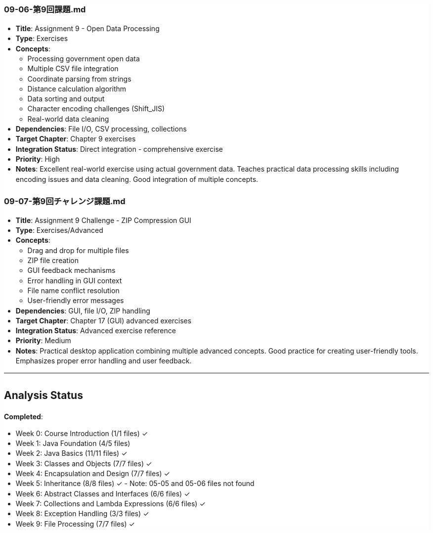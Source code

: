 ### 09-06-第9回課題.md
- **Title**: Assignment 9 - Open Data Processing
- **Type**: Exercises
- **Concepts**:
  - Processing government open data
  - Multiple CSV file integration
  - Coordinate parsing from strings
  - Distance calculation algorithm
  - Data sorting and output
  - Character encoding challenges (Shift_JIS)
  - Real-world data cleaning
- **Dependencies**: File I/O, CSV processing, collections
- **Target Chapter**: Chapter 9 exercises
- **Integration Status**: Direct integration - comprehensive exercise
- **Priority**: High
- **Notes**: Excellent real-world exercise using actual government data. Teaches practical data processing skills including encoding issues and data cleaning. Good integration of multiple concepts.

### 09-07-第9回チャレンジ課題.md
- **Title**: Assignment 9 Challenge - ZIP Compression GUI
- **Type**: Exercises/Advanced
- **Concepts**:
  - Drag and drop for multiple files
  - ZIP file creation
  - GUI feedback mechanisms
  - Error handling in GUI context
  - File name conflict resolution
  - User-friendly error messages
- **Dependencies**: GUI, file I/O, ZIP handling
- **Target Chapter**: Chapter 17 (GUI) advanced exercises
- **Integration Status**: Advanced exercise reference
- **Priority**: Medium
- **Notes**: Practical desktop application combining multiple advanced concepts. Good practice for creating user-friendly tools. Emphasizes proper error handling and user feedback.

---

## Analysis Status

**Completed**: 
- Week 0: Course Introduction (1/1 files) ✓
- Week 1: Java Foundation (4/5 files)
- Week 2: Java Basics (11/11 files) ✓
- Week 3: Classes and Objects (7/7 files) ✓
- Week 4: Encapsulation and Design (7/7 files) ✓
- Week 5: Inheritance (8/8 files) ✓ - Note: 05-05 and 05-06 files not found
- Week 6: Abstract Classes and Interfaces (6/6 files) ✓
- Week 7: Collections and Lambda Expressions (6/6 files) ✓
- Week 8: Exception Handling (3/3 files) ✓
- Week 9: File Processing (7/7 files) ✓
